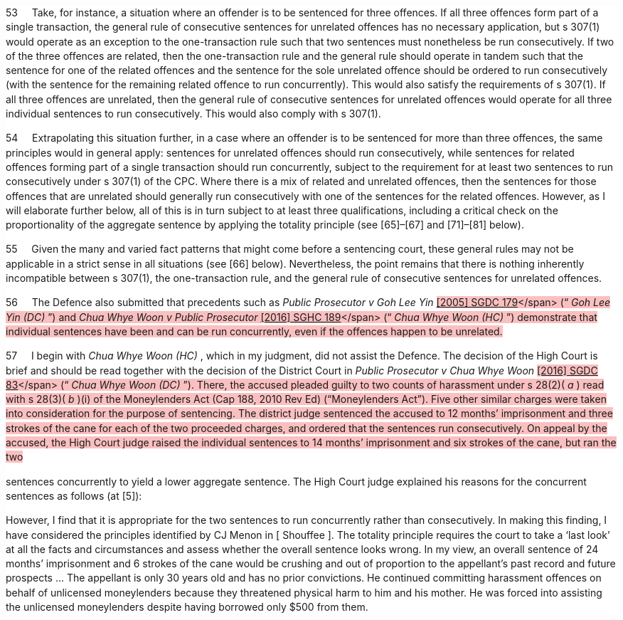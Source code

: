 53     Take, for instance, a situation where an offender is to be sentenced for three offences. If all three offences form part of a single transaction, the general rule of consecutive sentences for unrelated offences has no necessary application, but s 307(1) would operate as an exception to the one-transaction rule such that two sentences must nonetheless be run consecutively. If two of the three offences are related, then the one-transaction rule and the general rule should operate in tandem such that the sentence for one of the related offences and the sentence for the sole unrelated offence should be ordered to run consecutively (with the sentence for the remaining related offence to run concurrently). This would also satisfy the requirements of s 307(1). If all three offences are unrelated, then the general rule of consecutive sentences for unrelated offences would operate for all three individual sentences to run consecutively. This would also comply with s 307(1). 

54     Extrapolating this situation further, in a case where an offender is to be sentenced for more than three offences, the same principles would in general apply: sentences for unrelated offences should run consecutively, while sentences for related offences forming part of a single transaction should run concurrently, subject to the requirement for at least two sentences to run consecutively under s 307(1) of the CPC. Where there is a mix of related and unrelated offences, then the sentences for those offences that are unrelated should generally run consecutively with one of the sentences for the related offences. However, as I will elaborate further below, all of this is in turn subject to at least three qualifications, including a critical check on the proportionality of the aggregate sentence by applying the totality principle (see [65]–[67] and [71]–[81] below). 

55     Given the many and varied fact patterns that might come before a sentencing court, these general rules may not be applicable in a strict sense in all situations (see [66] below). Nevertheless, the point remains that there is nothing inherently incompatible between s 307(1), the one-transaction rule, and the general rule of consecutive sentences for unrelated offences. 

56     The Defence also submitted that precedents such as _Public Prosecutor v Goh Lee Yin_ <span style="background-color: #FAC0C0">[[2005] SGDC 179]("https://www.open.gov.sg")</span> (“ _Goh Lee Yin (DC)_ ”) and _Chua Whye Woon v Public Prosecutor_ <span style="background-color: #FAC0C0">[[2016] SGHC 189]("https://www.open.gov.sg")</span> (“ _Chua Whye Woon (HC)_ ”) demonstrate that individual sentences have been and can be run concurrently, even if the offences happen to be unrelated. 

57     I begin with _Chua Whye Woon (HC)_ , which in my judgment, did not assist the Defence. The decision of the High Court is brief and should be read together with the decision of the District Court in _Public Prosecutor v Chua Whye Woon_ <span style="background-color: #FAC0C0">[[2016] SGDC 83]("https://www.open.gov.sg")</span> (“ _Chua Whye Woon (DC)_ ”). There, the accused pleaded guilty to two counts of harassment under s 28(2)( _a_ ) read with s 28(3)( _b_ )(i) of the Moneylenders Act (Cap 188, 2010 Rev Ed) (“Moneylenders Act”). Five other similar charges were taken into consideration for the purpose of sentencing. The district judge sentenced the accused to 12 months’ imprisonment and three strokes of the cane for each of the two proceeded charges, and ordered that the sentences run consecutively. On appeal by the accused, the High Court judge raised the individual sentences to 14 months’ imprisonment and six strokes of the cane, but ran the two 


sentences concurrently to yield a lower aggregate sentence. The High Court judge explained his reasons for the concurrent sentences as follows (at [5]): 

 However, I find that it is appropriate for the two sentences to run concurrently rather than consecutively. In making this finding, I have considered the principles identified by CJ Menon in [ Shouffee ]. The totality principle requires the court to take a ‘last look’ at all the facts and circumstances and assess whether the overall sentence looks wrong. In my view, an overall sentence of 24 months’ imprisonment and 6 strokes of the cane would be crushing and out of proportion to the appellant’s past record and future prospects ... The appellant is only 30 years old and has no prior convictions. He continued committing harassment offences on behalf of unlicensed moneylenders because they threatened physical harm to him and his mother. He was forced into assisting the unlicensed moneylenders despite having borrowed only $500 from them. 
